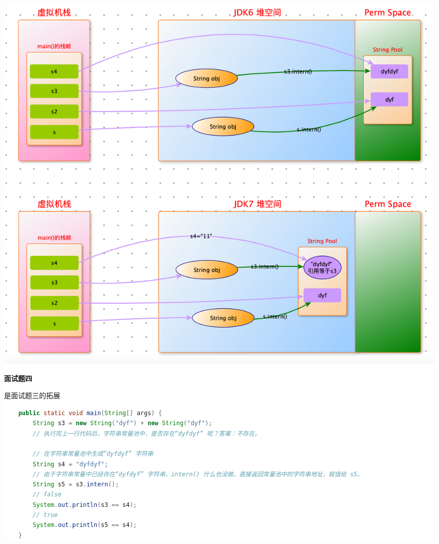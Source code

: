 ![](/images/java/WX20221227-190641@2x.png)



**面试题四**

是面试题三的拓展

```java
    public static void main(String[] args) {
        String s3 = new String("dyf") + new String("dyf");
      	// 执行完上一行代码后，字符串常量池中，是否存在“dyfdyf” 呢？答案：不存在。
      
      	// 在字符串常量池中生成“dyfdyf” 字符串
        String s4 = "dyfdyf";
        // 由于字符串常量中已经存在“dyfdyf” 字符串，intern() 什么也没做，直接返回常量池中的字符串地址，赋值给 s5。
        String s5 = s3.intern();
        // false
        System.out.println(s3 == s4);
        // true
        System.out.println(s5 == s4);
    }
```
